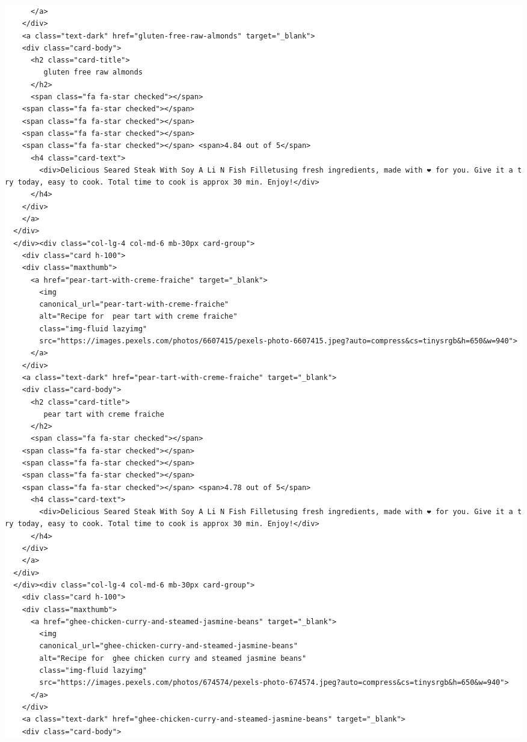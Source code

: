           </a>
        </div>
        <a class="text-dark" href="gluten-free-raw-almonds" target="_blank">
        <div class="card-body">
          <h2 class="card-title">
             gluten free raw almonds
          </h2>
          <span class="fa fa-star checked"></span>
        <span class="fa fa-star checked"></span>
        <span class="fa fa-star checked"></span>
        <span class="fa fa-star checked"></span>
        <span class="fa fa-star checked"></span> <span>4.84 out of 5</span>
          <h4 class="card-text">
            <div>Delicious Seared Steak With Soy A Li N Fish Filletusing fresh ingredients, made with ❤️ for you. Give it a try today, easy to cook. Total time to cook is approx 30 min. Enjoy!</div>
          </h4>
        </div>
        </a>
      </div>
      </div><div class="col-lg-4 col-md-6 mb-30px card-group">
        <div class="card h-100">
        <div class="maxthumb">
          <a href="pear-tart-with-creme-fraiche" target="_blank">
            <img
            canonical_url="pear-tart-with-creme-fraiche"
            alt="Recipe for  pear tart with creme fraiche"
            class="img-fluid lazyimg"
            src="https://images.pexels.com/photos/6607415/pexels-photo-6607415.jpeg?auto=compress&cs=tinysrgb&h=650&w=940">
          </a>
        </div>
        <a class="text-dark" href="pear-tart-with-creme-fraiche" target="_blank">
        <div class="card-body">
          <h2 class="card-title">
             pear tart with creme fraiche
          </h2>
          <span class="fa fa-star checked"></span>
        <span class="fa fa-star checked"></span>
        <span class="fa fa-star checked"></span>
        <span class="fa fa-star checked"></span>
        <span class="fa fa-star checked"></span> <span>4.78 out of 5</span>
          <h4 class="card-text">
            <div>Delicious Seared Steak With Soy A Li N Fish Filletusing fresh ingredients, made with ❤️ for you. Give it a try today, easy to cook. Total time to cook is approx 30 min. Enjoy!</div>
          </h4>
        </div>
        </a>
      </div>
      </div><div class="col-lg-4 col-md-6 mb-30px card-group">
        <div class="card h-100">
        <div class="maxthumb">
          <a href="ghee-chicken-curry-and-steamed-jasmine-beans" target="_blank">
            <img
            canonical_url="ghee-chicken-curry-and-steamed-jasmine-beans"
            alt="Recipe for  ghee chicken curry and steamed jasmine beans"
            class="img-fluid lazyimg"
            src="https://images.pexels.com/photos/674574/pexels-photo-674574.jpeg?auto=compress&cs=tinysrgb&h=650&w=940">
          </a>
        </div>
        <a class="text-dark" href="ghee-chicken-curry-and-steamed-jasmine-beans" target="_blank">
        <div class="card-body">
